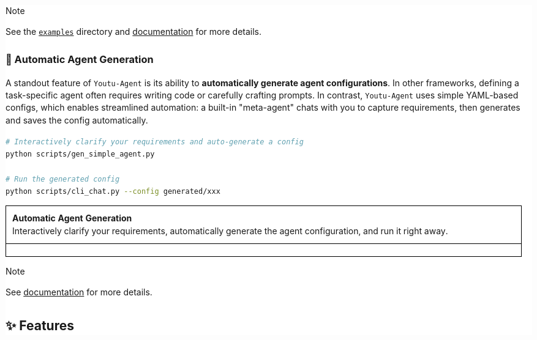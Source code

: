 > [!NOTE]
> See the [`examples`](./examples) directory and [documentation](https://tencentcloudadp.github.io/youtu-agent/examples/) for more details.

### 🤖 Automatic Agent Generation

A standout feature of `Youtu-Agent` is its ability to **automatically generate agent configurations**. In other frameworks, defining a task-specific agent often requires writing code or carefully crafting prompts. In contrast, `Youtu-Agent` uses simple YAML-based configs, which enables streamlined automation: a built-in "meta-agent" chats with you to capture requirements, then generates and saves the config automatically.

```bash
# Interactively clarify your requirements and auto-generate a config
python scripts/gen_simple_agent.py

# Run the generated config
python scripts/cli_chat.py --config generated/xxx
```

<table>
  <tr>
    <td style="border: 1px solid black; padding: 10px; width: 50%; vertical-align: top;">
      <strong>Automatic Agent Generation</strong><br>Interactively clarify your requirements, automatically generate the agent configuration, and run it right away.
    </td>
  </tr>
  <tr>
    <td style="border: 1px solid black; padding:10px; vertical-align:top; width: 400px;">
      <video src="https://github.com/user-attachments/assets/0c2ee833-507e-4141-8de4-148ff3d9f9ef" 
             poster="https://img.youtube.com/vi/JVpHDJtKBo8/maxresdefault.jpg" 
             controls muted preload="metadata" 
             width="100%" height="auto" 
             style="object-fit: cover; border-radius: 8px;"></video>
    </td>
  </tr>
</table>

> [!NOTE]
> See [documentation](https://tencentcloudadp.github.io/youtu-agent/auto_generation/) for more details.

## ✨ Features
